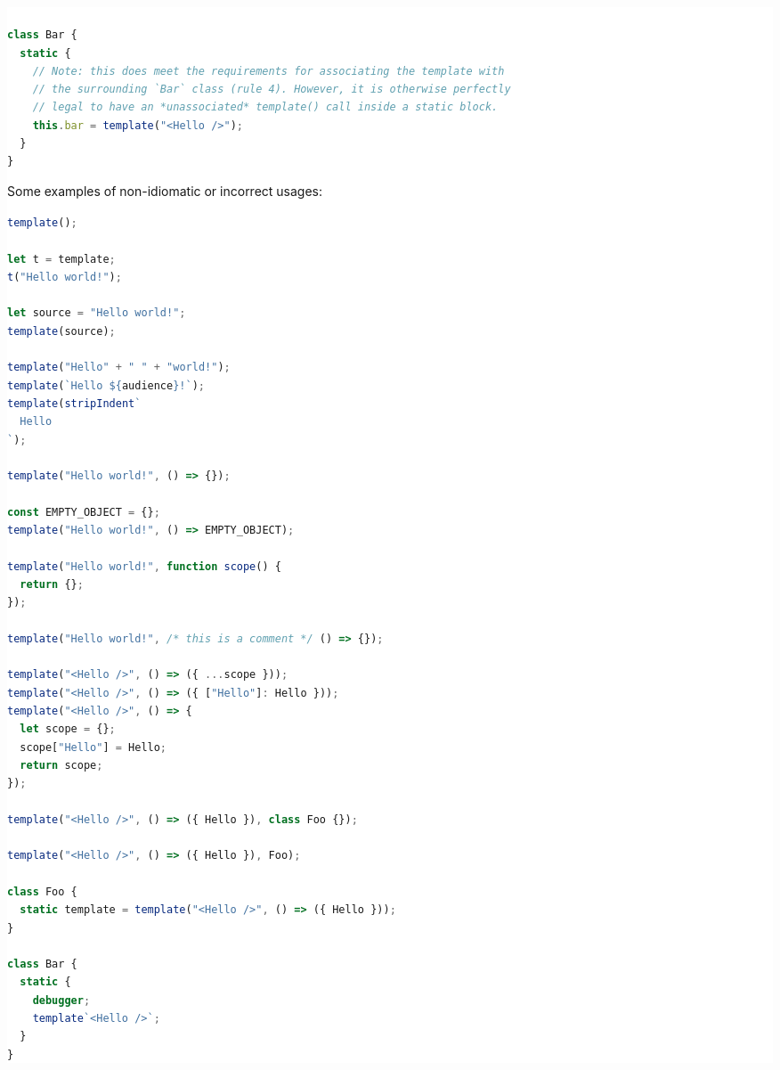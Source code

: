 ```js

class Bar {
  static {
    // Note: this does meet the requirements for associating the template with
    // the surrounding `Bar` class (rule 4). However, it is otherwise perfectly
    // legal to have an *unassociated* template() call inside a static block.
    this.bar = template("<Hello />");
  }
}
```

Some examples of non-idiomatic or incorrect usages:

```js
template();

let t = template;
t("Hello world!");

let source = "Hello world!";
template(source);

template("Hello" + " " + "world!");
template(`Hello ${audience}!`);
template(stripIndent`
  Hello
`);

template("Hello world!", () => {});

const EMPTY_OBJECT = {};
template("Hello world!", () => EMPTY_OBJECT);

template("Hello world!", function scope() {
  return {};
});

template("Hello world!", /* this is a comment */ () => {});

template("<Hello />", () => ({ ...scope }));
template("<Hello />", () => ({ ["Hello"]: Hello }));
template("<Hello />", () => {
  let scope = {};
  scope["Hello"] = Hello;
  return scope;
});

template("<Hello />", () => ({ Hello }), class Foo {});

template("<Hello />", () => ({ Hello }), Foo);

class Foo {
  static template = template("<Hello />", () => ({ Hello }));
}

class Bar {
  static {
    debugger;
    template`<Hello />`;
  }
}
```


[rfc-779]: ./0779-first-class-component-templates.md
[rfc-496]: ./0496-handlebars-strict-mode.md
[ember-template-imports]: https://github.com/ember-template-imports/ember-template-imports
  [static-block]: https://developer.mozilla.org/en-US/docs/Web/JavaScript/Reference/Classes/Class_static_initialization_blocks
[rfc-756]: ./0756-helper-default-manager.md
[strip-indent]: https://www.npmjs.com/package/strip-indent